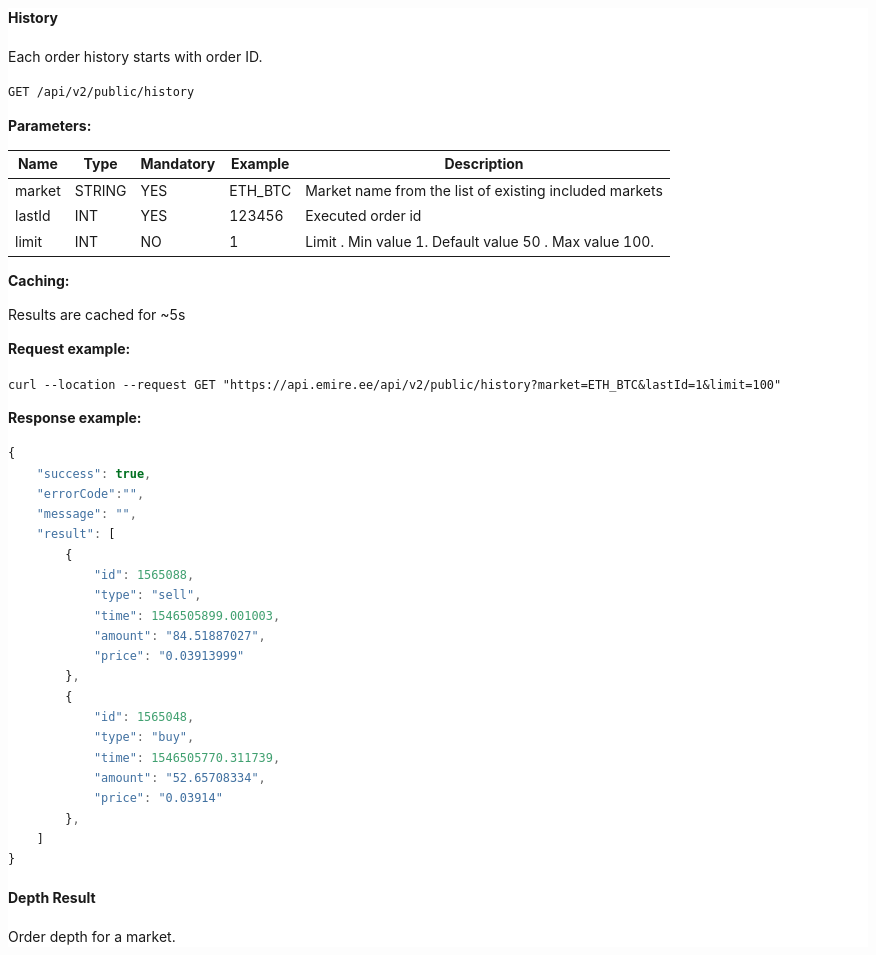 #### History

Each order history starts with order ID.

```
GET /api/v2/public/history
```

**Parameters:**

Name|Type|Mandatory| Example | Description
------------ |------------ | ------------ | ------------ | ------------
market | STRING | YES | ETH_BTC | Market name from the list of existing included markets
lastId | INT | YES | 123456 | Executed order id
limit | INT | NO | 1 |  Limit . Min value 1.  Default value 50 . Max value 100.  

**Сaching:**

Results are cached for ~5s


**Request example:**

```
curl --location --request GET "https://api.emire.ee/api/v2/public/history?market=ETH_BTC&lastId=1&limit=100"

```

**Response example:**
```javascript
{
    "success": true,
    "errorCode":"",
    "message": "",
    "result": [
        {
            "id": 1565088,
            "type": "sell",
            "time": 1546505899.001003,
            "amount": "84.51887027",
            "price": "0.03913999"
        },
        {
            "id": 1565048,
            "type": "buy",
            "time": 1546505770.311739,
            "amount": "52.65708334",
            "price": "0.03914"
        },
    ]
}
```

#### Depth Result

Order depth for a market.
